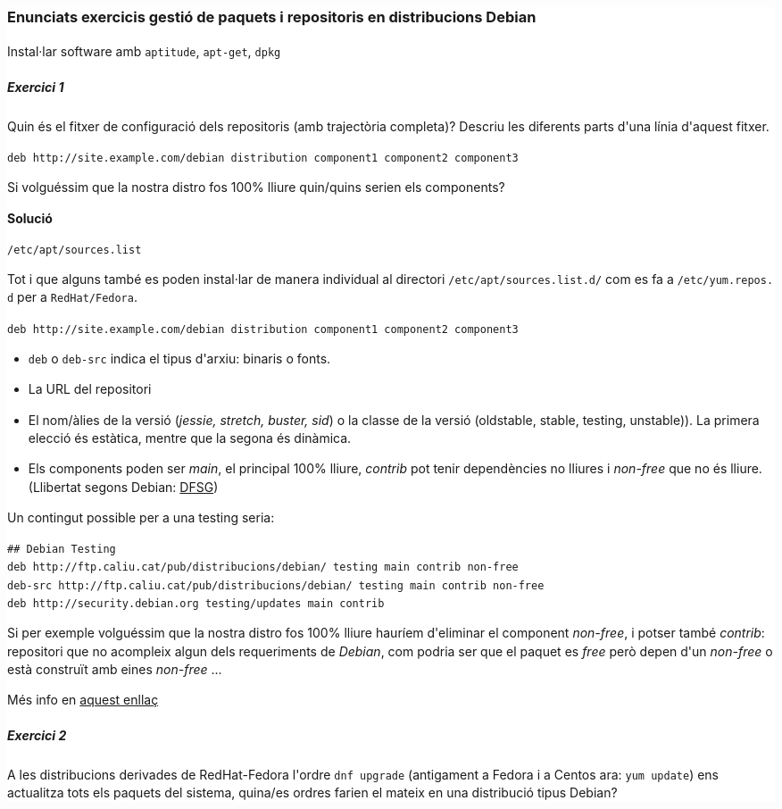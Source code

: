 ### Enunciats exercicis gestió de paquets i repositoris en distribucions Debian
 
Instal·lar software amb `aptitude`, `apt-get`, `dpkg`

##### Exercici 1

Quin és el fitxer de configuració dels repositoris (amb trajectòria completa)?
Descriu les diferents parts d'una línia d'aquest fitxer.

```
deb http://site.example.com/debian distribution component1 component2 component3
```

Si volguéssim que la nostra distro fos 100% lliure quin/quins serien els components?

**Solució**

```
/etc/apt/sources.list
```

Tot i que alguns també es poden instal·lar de manera individual al directori `/etc/apt/sources.list.d/` com es fa a `/etc/yum.repos.d` per a `RedHat/Fedora`.
 
```
deb http://site.example.com/debian distribution component1 component2 component3
```

+ `deb` o `deb-src` indica el tipus d'arxiu: binaris o fonts.
+ La URL del repositori
+ El nom/àlies de la versió (*jessie, stretch, buster, sid*) o la classe de la versió (oldstable, stable, testing, unstable)). La primera elecció és estàtica, mentre que la segona és dinàmica.

+  Els components poden ser *main*, el principal 100% lliure, *contrib* pot tenir dependències no lliures i *non-free* que no és lliure. (Llibertat segons Debian: [DFSG](https://www.debian.org/social_contract#guidelines))


Un contingut possible per a una testing seria: 

```
## Debian Testing 
deb http://ftp.caliu.cat/pub/distribucions/debian/ testing main contrib non-free 
deb-src http://ftp.caliu.cat/pub/distribucions/debian/ testing main contrib non-free 
deb http://security.debian.org testing/updates main contrib 
```

Si per exemple volguéssim que la nostra distro fos 100% lliure hauríem
d'eliminar el component *non-free*, i potser també *contrib*: repositori que no
acompleix algun dels requeriments de *Debian*, com podria ser que el paquet es
*free* però depen d'un *non-free* o està construït amb eines *non-free* ...

Més info en [aquest enllaç](https://wiki.debian.org/SourcesList)

##### Exercici 2

A les distribucions derivades de RedHat-Fedora l'ordre `dnf upgrade` (antigament a Fedora i a Centos ara: `yum update`) ens actualitza tots els paquets del sistema, quina/es ordres farien el mateix en una distribució tipus Debian?
